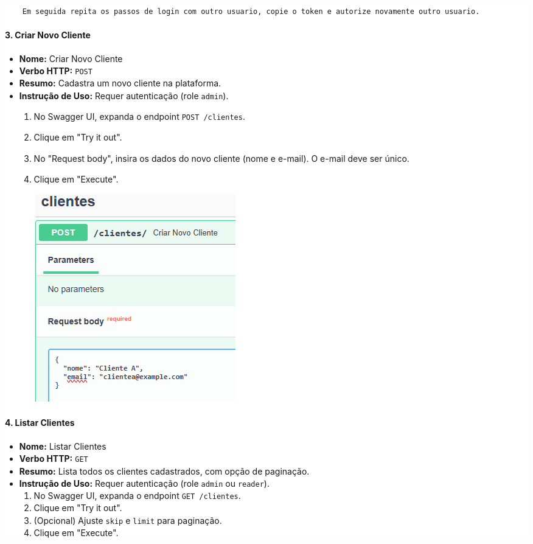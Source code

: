         Em seguida repita os passos de login com outro usuario, copie o token e autorize novamente outro usuario.
  

#### 3. Criar Novo Cliente

* **Nome:** Criar Novo Cliente
* **Verbo HTTP:** `POST`
* **Resumo:** Cadastra um novo cliente na plataforma.
* **Instrução de Uso:** Requer autenticação (role `admin`).
    1.  No Swagger UI, expanda o endpoint `POST /clientes`.
    2.  Clique em "Try it out".
    3.  No "Request body", insira os dados do novo cliente (nome e e-mail). O e-mail deve ser único.
    4.  Clique em "Execute".

        ![Criar Novo Cliente](imgs/criar_novo_cliente.png)

#### 4. Listar Clientes

* **Nome:** Listar Clientes
* **Verbo HTTP:** `GET`
* **Resumo:** Lista todos os clientes cadastrados, com opção de paginação.
* **Instrução de Uso:** Requer autenticação (role `admin` ou `reader`).
    1.  No Swagger UI, expanda o endpoint `GET /clientes`.
    2.  Clique em "Try it out".
    3.  (Opcional) Ajuste `skip` e `limit` para paginação.
    4.  Clique em "Execute".

